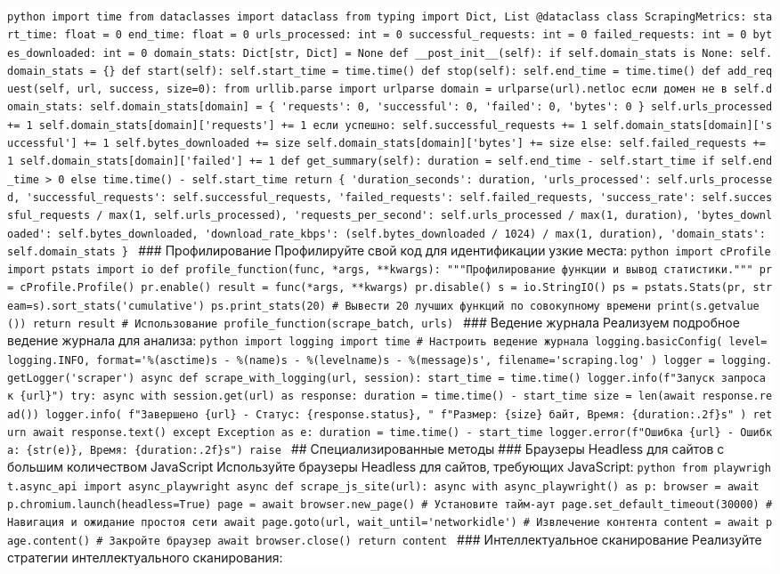 ```python import time from dataclasses import dataclass from typing import Dict, List @dataclass class ScrapingMetrics: start_time: float = 0 end_time: float = 0 urls_processed: int = 0 successful_requests: int = 0 failed_requests: int = 0 bytes_downloaded: int = 0 domain_stats: Dict[str, Dict] = None def __post_init__(self): if self.domain_stats is None: self.domain_stats = {} def start(self): self.start_time = time.time() def stop(self): self.end_time = time.time() def add_request(self, url, success, size=0): from urllib.parse import urlparse domain = urlparse(url).netloc если домен не в self.domain_stats: self.domain_stats[domain] = { 'requests': 0, 'successful': 0, 'failed': 0, 'bytes': 0 } self.urls_processed += 1 self.domain_stats[domain]['requests'] += 1 если успешно: self.successful_requests += 1 self.domain_stats[domain]['successful'] += 1 self.bytes_downloaded += size self.domain_stats[domain]['bytes'] += size else: self.failed_requests += 1 self.domain_stats[domain]['failed'] += 1 def get_summary(self): duration = self.end_time - self.start_time if self.end_time > 0 else time.time() - self.start_time return { 'duration_seconds': duration, 'urls_processed': self.urls_processed, 'successful_requests': self.successful_requests, 'failed_requests': self.failed_requests, 'success_rate': self.successful_requests / max(1, self.urls_processed), 'requests_per_second': self.urls_processed / max(1, duration), 'bytes_downloaded': self.bytes_downloaded, 'download_rate_kbps': (self.bytes_downloaded / 1024) / max(1, duration), 'domain_stats': self.domain_stats } ``` ### Профилирование Профилируйте свой код для идентификации узкие места: ```python import cProfile import pstats import io def profile_function(func, *args, **kwargs): """Профилирование функции и вывод статистики.""" pr = cProfile.Profile() pr.enable() result = func(*args, **kwargs) pr.disable() s = io.StringIO() ps = pstats.Stats(pr, stream=s).sort_stats('cumulative') ps.print_stats(20) # Вывести 20 лучших функций по совокупному времени print(s.getvalue()) return result # Использование profile_function(scrape_batch, urls) ``` ### Ведение журнала Реализуем подробное ведение журнала для анализа: ```python import logging import time # Настроить ведение журнала logging.basicConfig( level=logging.INFO, format='%(asctime)s - %(name)s - %(levelname)s - %(message)s', filename='scraping.log' ) logger = logging.getLogger('scraper') async def scrape_with_logging(url, session): start_time = time.time() logger.info(f"Запуск запроса к {url}") try: async with session.get(url) as response: duration = time.time() - start_time size = len(await response.read()) logger.info( f"Завершено {url} - Статус: {response.status}, " f"Размер: {size} байт, Время: {duration:.2f}s" ) return await response.text() except Exception as e: duration = time.time() - start_time logger.error(f"Ошибка {url} - Ошибка: {str(e)}, Время: {duration:.2f}s") raise ``` ## Специализированные методы ### Браузеры Headless для сайтов с большим количеством JavaScript Используйте браузеры Headless для сайтов, требующих JavaScript: ```python from playwright.async_api import async_playwright async def scrape_js_site(url): async with async_playwright() as p: browser = await p.chromium.launch(headless=True) page = await browser.new_page() # Установите тайм-аут page.set_default_timeout(30000) # Навигация и ожидание простоя сети await page.goto(url, wait_until='networkidle') # Извлечение контента content = await page.content() # Закройте браузер await browser.close() return content ``` ### Интеллектуальное сканирование Реализуйте стратегии интеллектуального сканирования: